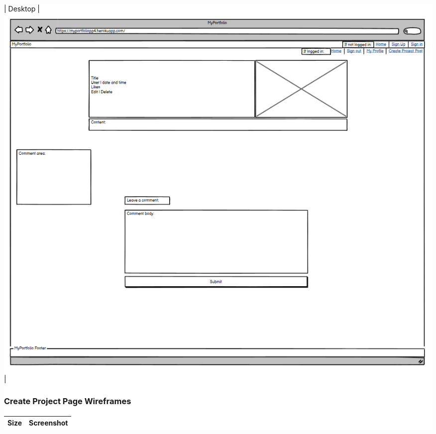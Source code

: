 | Desktop | ![screenshot](documentation/wireframes/desktop-wireframe-project-detail.png) |

### Create Project Page Wireframes

| Size | Screenshot |
| --- | --- |